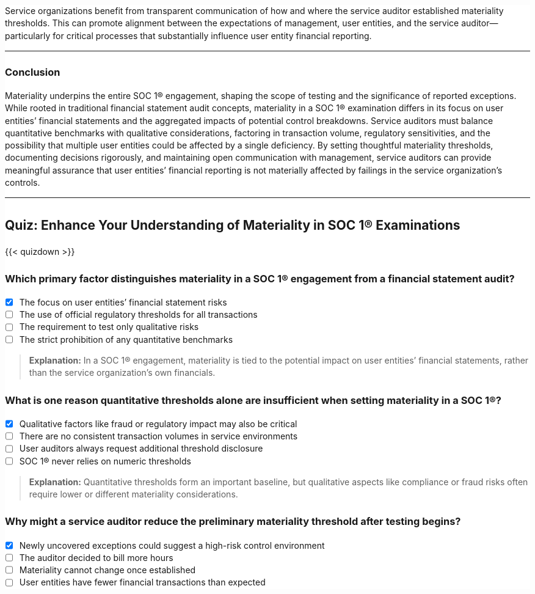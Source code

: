 Service organizations benefit from transparent communication of how and where the service auditor established materiality thresholds. This can promote alignment between the expectations of management, user entities, and the service auditor—particularly for critical processes that substantially influence user entity financial reporting.

---
### Conclusion

Materiality underpins the entire SOC 1® engagement, shaping the scope of testing and the significance of reported exceptions. While rooted in traditional financial statement audit concepts, materiality in a SOC 1® examination differs in its focus on user entities’ financial statements and the aggregated impacts of potential control breakdowns. Service auditors must balance quantitative benchmarks with qualitative considerations, factoring in transaction volume, regulatory sensitivities, and the possibility that multiple user entities could be affected by a single deficiency. By setting thoughtful materiality thresholds, documenting decisions rigorously, and maintaining open communication with management, service auditors can provide meaningful assurance that user entities’ financial reporting is not materially affected by failings in the service organization’s controls.

---

## Quiz: Enhance Your Understanding of Materiality in SOC 1® Examinations

{{< quizdown >}}

### Which primary factor distinguishes materiality in a SOC 1® engagement from a financial statement audit?

- [x] The focus on user entities’ financial statement risks
- [ ] The use of official regulatory thresholds for all transactions
- [ ] The requirement to test only qualitative risks
- [ ] The strict prohibition of any quantitative benchmarks

> **Explanation:** In a SOC 1® engagement, materiality is tied to the potential impact on user entities’ financial statements, rather than the service organization’s own financials.

### What is one reason quantitative thresholds alone are insufficient when setting materiality in a SOC 1®?

- [x] Qualitative factors like fraud or regulatory impact may also be critical
- [ ] There are no consistent transaction volumes in service environments
- [ ] User auditors always request additional threshold disclosure
- [ ] SOC 1® never relies on numeric thresholds

> **Explanation:** Quantitative thresholds form an important baseline, but qualitative aspects like compliance or fraud risks often require lower or different materiality considerations.

### Why might a service auditor reduce the preliminary materiality threshold after testing begins?

- [x] Newly uncovered exceptions could suggest a high-risk control environment
- [ ] The auditor decided to bill more hours
- [ ] Materiality cannot change once established
- [ ] User entities have fewer financial transactions than expected
